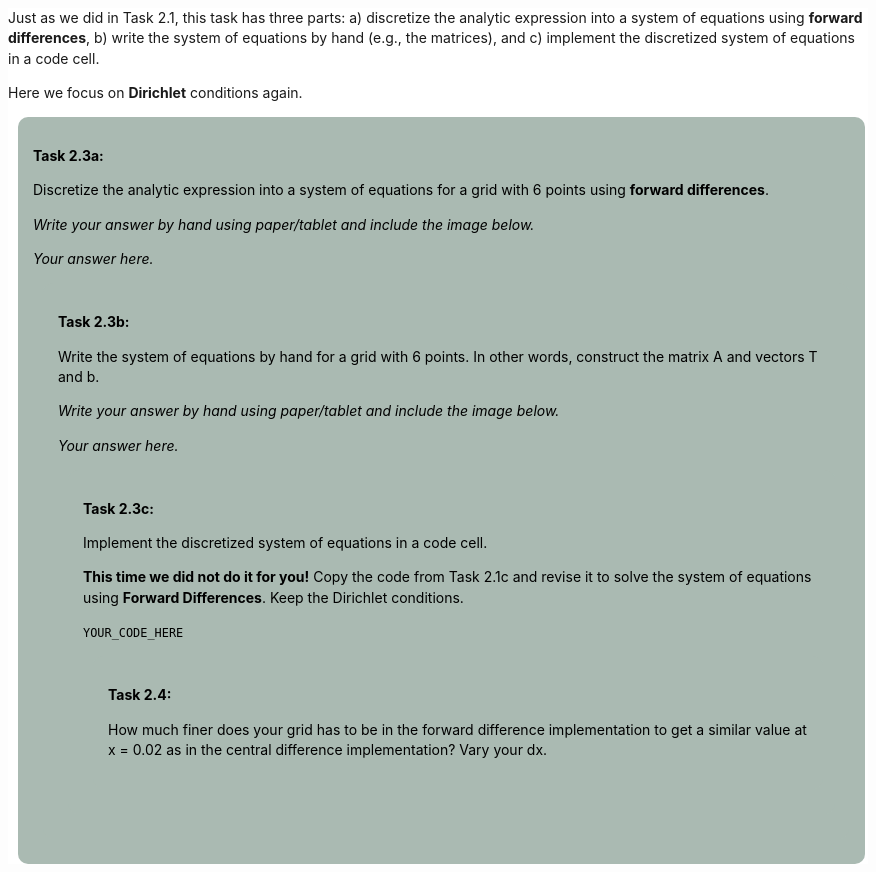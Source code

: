 Just as we did in Task 2.1, this task has three parts: a) discretize the analytic expression into a system of equations using <b>forward differences</b>, b) write the system of equations by hand (e.g., the matrices), and c) implement the discretized system of equations in a code cell.

Here we focus on <b>Dirichlet</b> conditions again.
</div>    



<div style="background-color:#AABAB2; color: black; width:95%;vertical-align: middle; padding:15px; margin: 10px; border-radius: 10px">
<p>
<b>Task 2.3a:</b>

Discretize the analytic expression into a system of equations for a grid with 6 points using <b>forward differences</b>.

<em>Write your answer by hand using paper/tablet and include the image below.</em>
    



_Your answer here._


<div style="background-color:#AABAB2; color: black; width:95%;vertical-align: middle; padding:15px; margin: 10px; border-radius: 10px">
<p>
<b>Task 2.3b:</b>

Write the system of equations by hand for a grid with 6 points. In other words, construct the matrix A and vectors T and b.

<em>Write your answer by hand using paper/tablet and include the image below.</em>
    



_Your answer here._


<div style="background-color:#AABAB2; color: black; width:95%;vertical-align: middle; padding:15px; margin: 10px; border-radius: 10px">
<p>
<b>Task 2.3c:</b>

Implement the discretized system of equations in a code cell.

<b>This time we did not do it for you!</b> Copy the code from Task 2.1c and revise it to solve the system of equations using <b>Forward Differences</b>. Keep the Dirichlet conditions.
    


```python
YOUR_CODE_HERE
```


<div style="background-color:#AABAB2; color: black; width:95%; vertical-align: middle; padding:15px; margin: 10px; border-radius: 10px">
<p>
<b>Task 2.4:</b>

How much finer does your grid has to be in the forward difference implementation to get a similar value at x = 0.02 as in the central difference implementation? Vary your dx.

